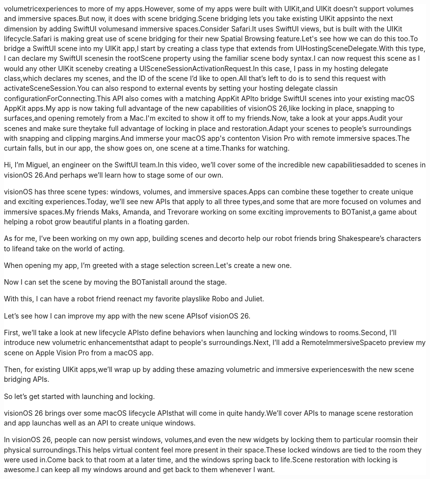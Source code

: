 volumetricexperiences to more of my apps.However, some of my apps were built with UIKit,and UIKit doesn’t support volumes and immersive spaces.But now, it does with scene bridging.Scene bridging lets you take existing UIKit appsinto the next dimension by adding SwiftUI volumesand immersive spaces.Consider Safari.It uses SwiftUI views, but is built with the UIKit lifecycle.Safari is making great use of scene bridging for their new Spatial Browsing feature.Let's see how we can do this too.To bridge a SwiftUI scene into my UIKit app,I start by creating a class type that extends from UIHostingSceneDelegate.With this type, I can declare my SwiftUI scenesin the rootScene property using the familiar scene body syntax.I can now request this scene as I would any other UIKit sceneby creating a UISceneSessionActivationRequest.In this case, I pass in my hosting delegate class,which declares my scenes, and the ID of the scene I’d like to open.All that’s left to do is to send this request with activateSceneSession.You can also respond to external events by setting your hosting delegate classin configurationForConnecting.This API also comes with a matching AppKit APIto bridge SwiftUI scenes into your existing macOS AppKit apps.My app is now taking full advantage of the new capabilities of visionOS 26,like locking in place, snapping to surfaces,and opening remotely from a Mac.I'm excited to show it off to my friends.Now, take a look at your apps.Audit your scenes and make sure theytake full advantage of locking in place and restoration.Adapt your scenes to people’s surroundings with snapping and clipping margins.And immerse your macOS app's contenton Vision Pro with remote immersive spaces.The curtain falls, but in our app, the show goes on, one scene at a time.Thanks for watching.

Hi, I’m Miguel, an engineer on the SwiftUI team.In this video, we’ll cover some of the incredible new capabilitiesadded to scenes in visionOS 26.And perhaps we’ll learn how to stage some of our own.

visionOS has three scene types: windows, volumes, and immersive spaces.Apps can combine these together to create unique and exciting experiences.Today, we’ll see new APIs that apply to all three types,and some that are more focused on volumes and immersive spaces.My friends Maks, Amanda, and Trevorare working on some exciting improvements to BOTanist,a game about helping a robot grow beautiful plants in a floating garden.

As for me, I’ve been working on my own app, building scenes and decorto help our robot friends bring Shakespeare’s characters to lifeand take on the world of acting.

When opening my app, I’m greeted with a stage selection screen.Let's create a new one.

Now I can set the scene by moving the BOTanistall around the stage.

With this, I can have a robot friend reenact my favorite playslike Robo and Juliet.

Let’s see how I can improve my app with the new scene APIsof visionOS 26.

First, we’ll take a look at new lifecycle APIsto define behaviors when launching and locking windows to rooms.Second, I’ll introduce new volumetric enhancementsthat adapt to people's surroundings.Next, I’ll add a RemoteImmersiveSpaceto preview my scene on Apple Vision Pro from a macOS app.

Then, for existing UIKit apps,we’ll wrap up by adding these amazing volumetric and immersive experienceswith the new scene bridging APIs.

So let’s get started with launching and locking.

visionOS 26 brings over some macOS lifecycle APIsthat will come in quite handy.We’ll cover APIs to manage scene restoration and app launchas well as an API to create unique windows.

In visionOS 26, people can now persist windows, volumes,and even the new widgets by locking them to particular roomsin their physical surroundings.This helps virtual content feel more present in their space.These locked windows are tied to the room they were used in.Come back to that room at a later time, and the windows spring back to life.Scene restoration with locking is awesome.I can keep all my windows around and get back to them whenever I want.
